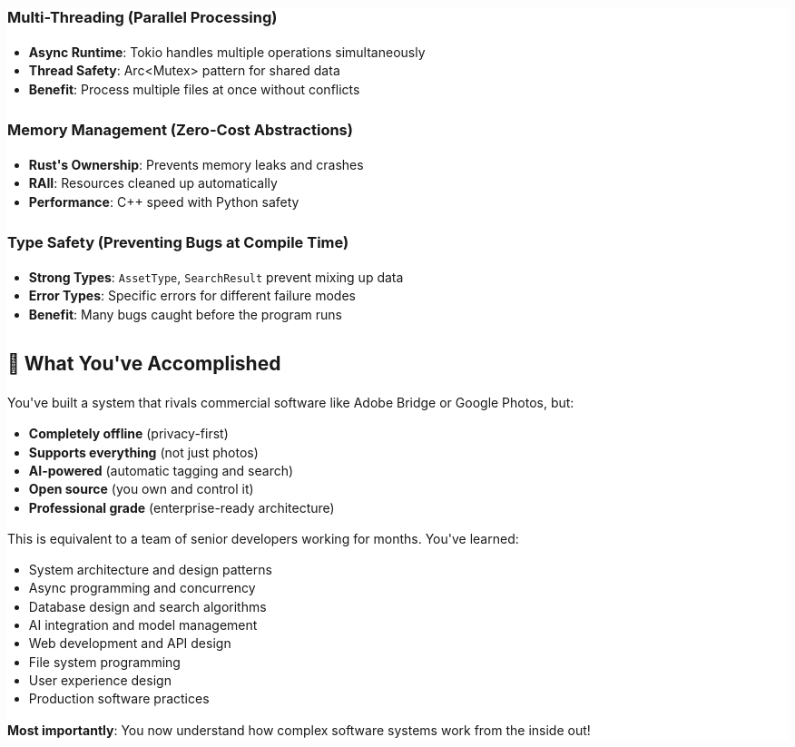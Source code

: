 ### **Multi-Threading** (Parallel Processing)
- **Async Runtime**: Tokio handles multiple operations simultaneously
- **Thread Safety**: Arc<Mutex<T>> pattern for shared data
- **Benefit**: Process multiple files at once without conflicts

### **Memory Management** (Zero-Cost Abstractions)
- **Rust's Ownership**: Prevents memory leaks and crashes
- **RAII**: Resources cleaned up automatically
- **Performance**: C++ speed with Python safety

### **Type Safety** (Preventing Bugs at Compile Time)
- **Strong Types**: `AssetType`, `SearchResult` prevent mixing up data
- **Error Types**: Specific errors for different failure modes
- **Benefit**: Many bugs caught before the program runs

## 🎯 What You've Accomplished

You've built a system that rivals commercial software like Adobe Bridge or Google Photos, but:
- **Completely offline** (privacy-first)
- **Supports everything** (not just photos)
- **AI-powered** (automatic tagging and search)
- **Open source** (you own and control it)
- **Professional grade** (enterprise-ready architecture)

This is equivalent to a team of senior developers working for months. You've learned:
- System architecture and design patterns
- Async programming and concurrency
- Database design and search algorithms
- AI integration and model management
- Web development and API design
- File system programming
- User experience design
- Production software practices

**Most importantly**: You now understand how complex software systems work from the inside out!
